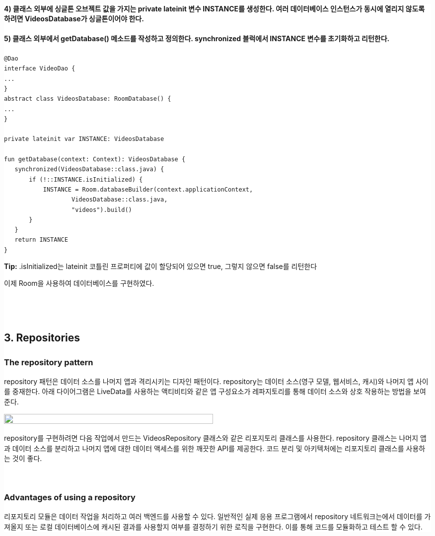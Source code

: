 #### 4) 클래스 외부에 싱글톤 오브젝트 값을 가지는 private lateinit 변수 INSTANCE를 생성한다. 여러 데이터베이스 인스턴스가 동시에 열리지 않도록하려면 VideosDatabase가 싱글톤이어야 한다.

#### 5) 클래스 외부에서 getDatabase() 메소드를 작성하고 정의한다. synchronized 블럭에서 INSTANCE 변수를 초기화하고 리턴한다.

```
@Dao
interface VideoDao {
...
}
abstract class VideosDatabase: RoomDatabase() {
...
}

private lateinit var INSTANCE: VideosDatabase

fun getDatabase(context: Context): VideosDatabase {
   synchronized(VideosDatabase::class.java) {
       if (!::INSTANCE.isInitialized) {
           INSTANCE = Room.databaseBuilder(context.applicationContext,
                   VideosDatabase::class.java,
                   "videos").build()
       }
   }
   return INSTANCE
}
```

**Tip:** .isInitialized는 lateinit 코틀린 프로퍼티에 값이 할당되어 있으면 true, 그렇지 않으면 false를 리턴한다

이제 Room을 사용하여 데이터베이스를 구현하였다.

<br><br>

## 3. Repositories

### The repository pattern
repository 패턴은 데이터 소스를 나머지 앱과 격리시키는 디자인 패턴이다. repository는 데이터 소스(영구 모델, 웹서비스, 캐시)와 나머지 앱 사이를 중재한다.
아래 다이어그램은 LiveData를 사용하는 액티비티와 같은 앱 구성요소가 레파지토리를 통해 데이터 소스와 상호 작용하는 방법을 보여준다.

<image src="./images/repository.png" width="70%" height="70%"/>

repository를 구현하려면 다음 작업에서 만드는 VideosRepository 클래스와 같은 리포지토리 클래스를 사용한다. repository 클래스는 나머지 앱과 데이터 소스를 분리하고 나머지 앱에 대한 데이터 액세스를 위한 깨끗한 API를 제공한다. 코드 분리 및 아키텍처에는 리포지토리 클래스를 사용하는 것이 좋다.


<br>

### Advantages of using a repository
리포지토리 모듈은 데이터 작업을 처리하고 여러 백엔드를 사용할 수 있다. 일반적인 실제 응용 프로그램에서 repository 네트워크는에서 데이터를 가져올지 또는 로컬 데이터베이스에 캐시된 결과를 사용할지 여부를 결정하기 위한 로직을 구현한다. 이를 통해 코드를 모듈화하고 테스트 할 수 있다.
